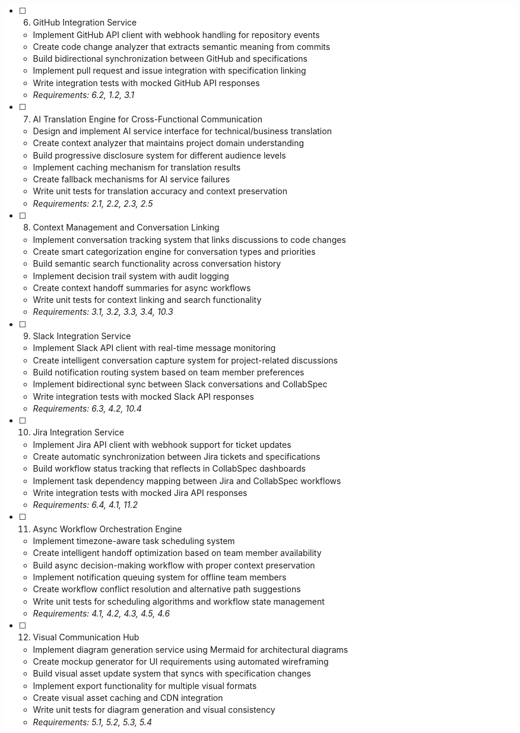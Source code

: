 - [ ] 6. GitHub Integration Service
  - Implement GitHub API client with webhook handling for repository events
  - Create code change analyzer that extracts semantic meaning from commits
  - Build bidirectional synchronization between GitHub and specifications
  - Implement pull request and issue integration with specification linking
  - Write integration tests with mocked GitHub API responses
  - _Requirements: 6.2, 1.2, 3.1_

- [ ] 7. AI Translation Engine for Cross-Functional Communication
  - Design and implement AI service interface for technical/business translation
  - Create context analyzer that maintains project domain understanding
  - Build progressive disclosure system for different audience levels
  - Implement caching mechanism for translation results
  - Create fallback mechanisms for AI service failures
  - Write unit tests for translation accuracy and context preservation
  - _Requirements: 2.1, 2.2, 2.3, 2.5_

- [ ] 8. Context Management and Conversation Linking
  - Implement conversation tracking system that links discussions to code changes
  - Create smart categorization engine for conversation types and priorities
  - Build semantic search functionality across conversation history
  - Implement decision trail system with audit logging
  - Create context handoff summaries for async workflows
  - Write unit tests for context linking and search functionality
  - _Requirements: 3.1, 3.2, 3.3, 3.4, 10.3_

- [ ] 9. Slack Integration Service
  - Implement Slack API client with real-time message monitoring
  - Create intelligent conversation capture system for project-related discussions
  - Build notification routing system based on team member preferences
  - Implement bidirectional sync between Slack conversations and CollabSpec
  - Write integration tests with mocked Slack API responses
  - _Requirements: 6.3, 4.2, 10.4_

- [ ] 10. Jira Integration Service
  - Implement Jira API client with webhook support for ticket updates
  - Create automatic synchronization between Jira tickets and specifications
  - Build workflow status tracking that reflects in CollabSpec dashboards
  - Implement task dependency mapping between Jira and CollabSpec workflows
  - Write integration tests with mocked Jira API responses
  - _Requirements: 6.4, 4.1, 11.2_

- [ ] 11. Async Workflow Orchestration Engine
  - Implement timezone-aware task scheduling system
  - Create intelligent handoff optimization based on team member availability
  - Build async decision-making workflow with proper context preservation
  - Implement notification queuing system for offline team members
  - Create workflow conflict resolution and alternative path suggestions
  - Write unit tests for scheduling algorithms and workflow state management
  - _Requirements: 4.1, 4.2, 4.3, 4.5, 4.6_

- [ ] 12. Visual Communication Hub
  - Implement diagram generation service using Mermaid for architectural diagrams
  - Create mockup generator for UI requirements using automated wireframing
  - Build visual asset update system that syncs with specification changes
  - Implement export functionality for multiple visual formats
  - Create visual asset caching and CDN integration
  - Write unit tests for diagram generation and visual consistency
  - _Requirements: 5.1, 5.2, 5.3, 5.4_
